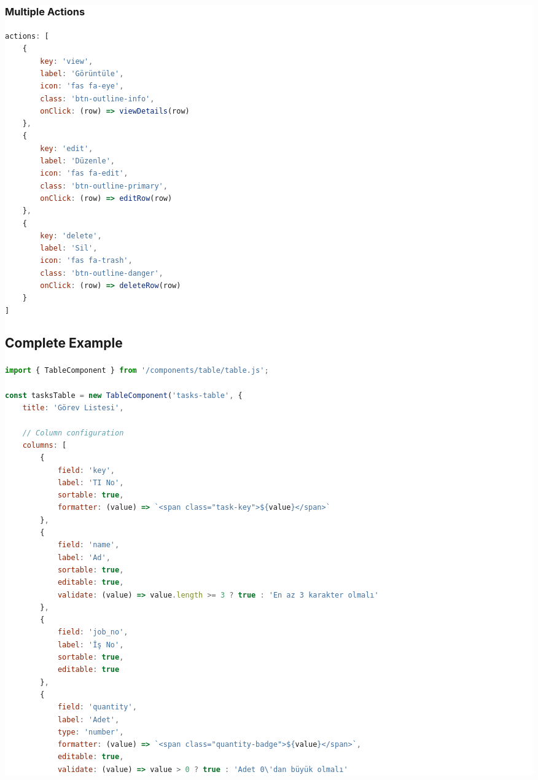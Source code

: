 ### Multiple Actions

```javascript
actions: [
    {
        key: 'view',
        label: 'Görüntüle',
        icon: 'fas fa-eye',
        class: 'btn-outline-info',
        onClick: (row) => viewDetails(row)
    },
    {
        key: 'edit',
        label: 'Düzenle',
        icon: 'fas fa-edit',
        class: 'btn-outline-primary',
        onClick: (row) => editRow(row)
    },
    {
        key: 'delete',
        label: 'Sil',
        icon: 'fas fa-trash',
        class: 'btn-outline-danger',
        onClick: (row) => deleteRow(row)
    }
]
```

## Complete Example

```javascript
import { TableComponent } from '/components/table/table.js';

const tasksTable = new TableComponent('tasks-table', {
    title: 'Görev Listesi',
    
    // Column configuration
    columns: [
        {
            field: 'key',
            label: 'TI No',
            sortable: true,
            formatter: (value) => `<span class="task-key">${value}</span>`
        },
        {
            field: 'name',
            label: 'Ad',
            sortable: true,
            editable: true,
            validate: (value) => value.length >= 3 ? true : 'En az 3 karakter olmalı'
        },
        {
            field: 'job_no',
            label: 'İş No',
            sortable: true,
            editable: true
        },
        {
            field: 'quantity',
            label: 'Adet',
            type: 'number',
            formatter: (value) => `<span class="quantity-badge">${value}</span>`,
            editable: true,
            validate: (value) => value > 0 ? true : 'Adet 0\'dan büyük olmalı'
```